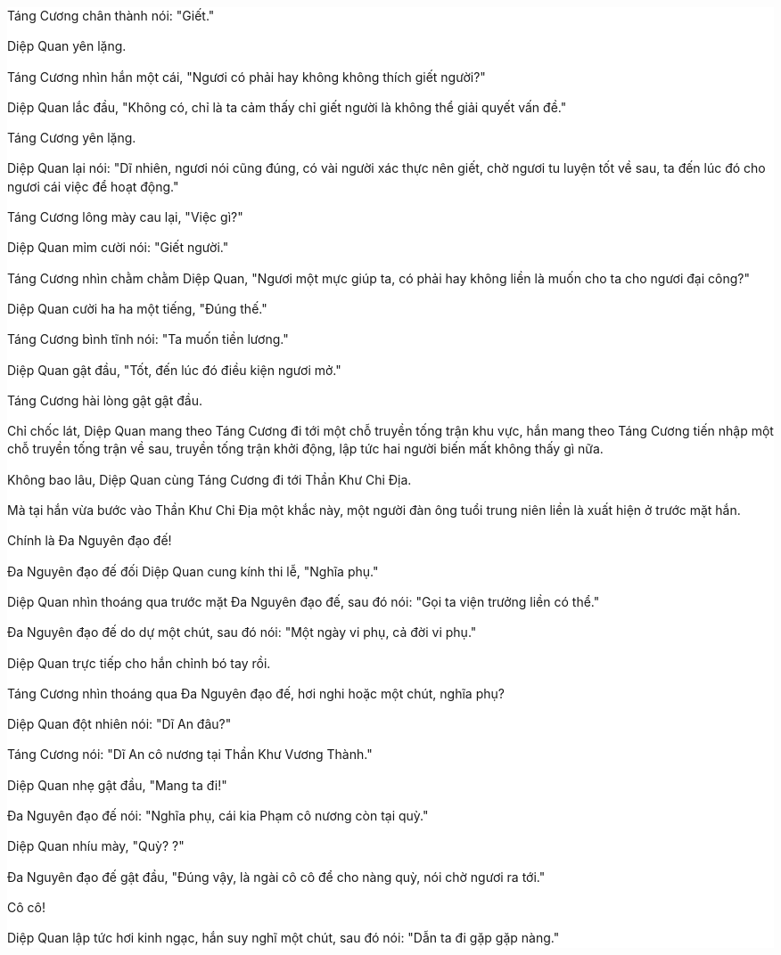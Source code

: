 Táng Cương chân thành nói: "Giết."

Diệp Quan yên lặng.

Táng Cương nhìn hắn một cái, "Ngươi có phải hay không không thích giết người?"

Diệp Quan lắc đầu, "Không có, chỉ là ta cảm thấy chỉ giết người là không thể giải quyết vấn đề."

Táng Cương yên lặng.

Diệp Quan lại nói: "Dĩ nhiên, ngươi nói cũng đúng, có vài người xác thực nên giết, chờ ngươi tu luyện tốt về sau, ta đến lúc đó cho ngươi cái việc để hoạt động."

Táng Cương lông mày cau lại, "Việc gì?"

Diệp Quan mỉm cười nói: "Giết người."

Táng Cương nhìn chằm chằm Diệp Quan, "Ngươi một mực giúp ta, có phải hay không liền là muốn cho ta cho ngươi đại công?"

Diệp Quan cười ha ha một tiếng, "Đúng thế."

Táng Cương bình tĩnh nói: "Ta muốn tiền lương."

Diệp Quan gật đầu, "Tốt, đến lúc đó điều kiện ngươi mở."

Táng Cương hài lòng gật gật đầu.

Chỉ chốc lát, Diệp Quan mang theo Táng Cương đi tới một chỗ truyền tống trận khu vực, hắn mang theo Táng Cương tiến nhập một chỗ truyền tống trận về sau, truyền tống trận khởi động, lập tức hai người biến mất không thấy gì nữa.

Không bao lâu, Diệp Quan cùng Táng Cương đi tới Thần Khư Chi Địa.

Mà tại hắn vừa bước vào Thần Khư Chi Địa một khắc này, một người đàn ông tuổi trung niên liền là xuất hiện ở trước mặt hắn.

Chính là Đa Nguyên đạo đế!

Đa Nguyên đạo đế đối Diệp Quan cung kính thi lễ, "Nghĩa phụ."

Diệp Quan nhìn thoáng qua trước mặt Đa Nguyên đạo đế, sau đó nói: "Gọi ta viện trưởng liền có thể."

Đa Nguyên đạo đế do dự một chút, sau đó nói: "Một ngày vi phụ, cả đời vi phụ."

Diệp Quan trực tiếp cho hắn chỉnh bó tay rồi.

Táng Cương nhìn thoáng qua Đa Nguyên đạo đế, hơi nghi hoặc một chút, nghĩa phụ?

Diệp Quan đột nhiên nói: "Dĩ An đâu?"

Táng Cương nói: "Dĩ An cô nương tại Thần Khư Vương Thành."

Diệp Quan nhẹ gật đầu, "Mang ta đi!"

Đa Nguyên đạo đế nói: "Nghĩa phụ, cái kia Phạm cô nương còn tại quỳ."

Diệp Quan nhíu mày, "Quỳ? ?"

Đa Nguyên đạo đế gật đầu, "Đúng vậy, là ngài cô cô để cho nàng quỳ, nói chờ ngươi ra tới."

Cô cô!

Diệp Quan lập tức hơi kinh ngạc, hắn suy nghĩ một chút, sau đó nói: "Dẫn ta đi gặp gặp nàng."
